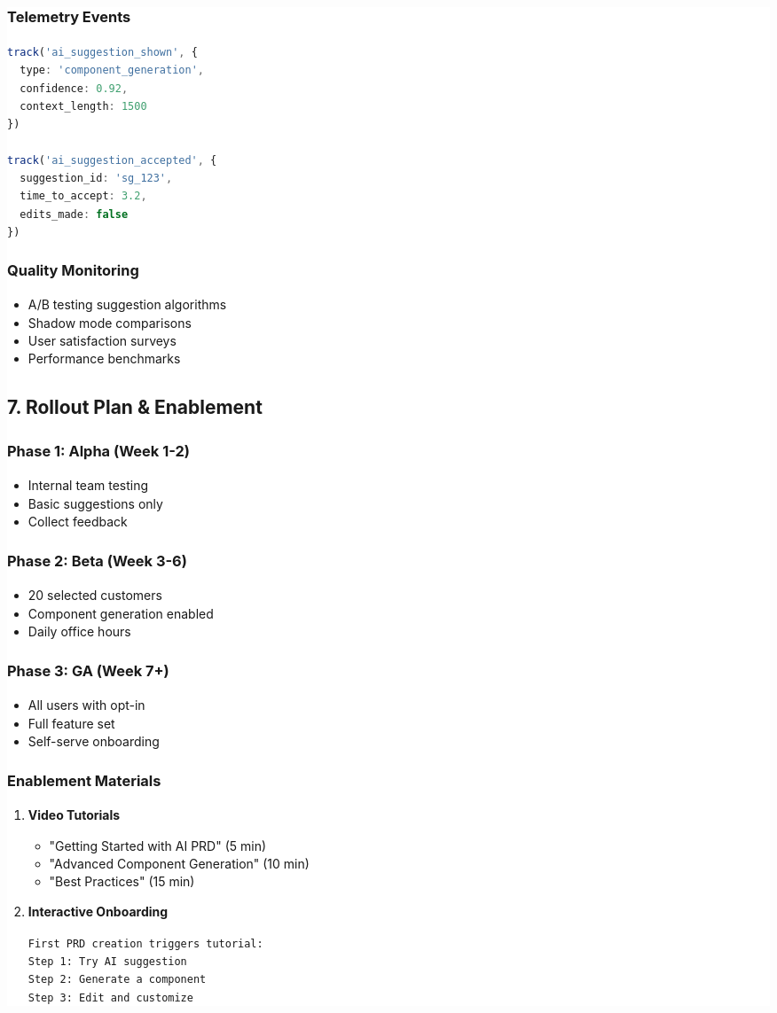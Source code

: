 ### Telemetry Events
```typescript
track('ai_suggestion_shown', {
  type: 'component_generation',
  confidence: 0.92,
  context_length: 1500
})

track('ai_suggestion_accepted', {
  suggestion_id: 'sg_123',
  time_to_accept: 3.2,
  edits_made: false
})
```

### Quality Monitoring
- A/B testing suggestion algorithms
- Shadow mode comparisons
- User satisfaction surveys
- Performance benchmarks

## 7. Rollout Plan & Enablement

### Phase 1: Alpha (Week 1-2)
- Internal team testing
- Basic suggestions only
- Collect feedback

### Phase 2: Beta (Week 3-6)
- 20 selected customers
- Component generation enabled
- Daily office hours

### Phase 3: GA (Week 7+)
- All users with opt-in
- Full feature set
- Self-serve onboarding

### Enablement Materials
1. **Video Tutorials**
   - "Getting Started with AI PRD" (5 min)
   - "Advanced Component Generation" (10 min)
   - "Best Practices" (15 min)

2. **Interactive Onboarding**
   ```
   First PRD creation triggers tutorial:
   Step 1: Try AI suggestion
   Step 2: Generate a component
   Step 3: Edit and customize
   ```
